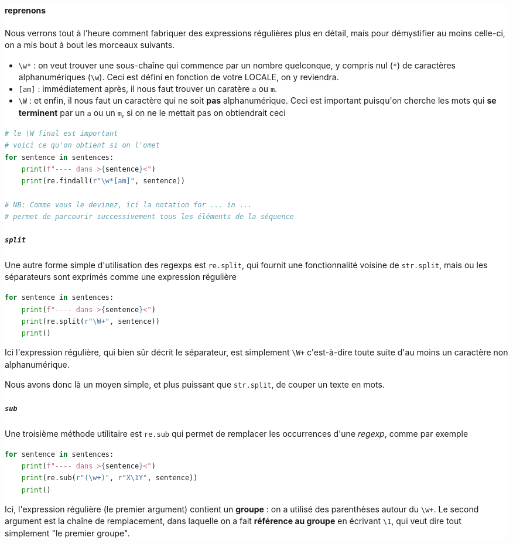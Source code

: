 #### reprenons

Nous verrons tout à l'heure comment fabriquer des expressions régulières plus en détail, mais pour démystifier au moins celle-ci, on a mis bout à bout les morceaux suivants.

 * `\w*` : on veut trouver une sous-chaîne qui commence par un nombre quelconque, y compris nul (`*`) de caractères alphanumériques (`\w`). Ceci est défini en fonction de votre LOCALE, on y reviendra.
 * `[am]` : immédiatement après, il nous faut trouver un caratère `a` ou `m`.
 * `\W` : et enfin, il nous faut un caractère qui ne soit **pas** alphanumérique. Ceci est important puisqu'on cherche les mots qui **se terminent** par un `a` ou un `m`, si on ne le mettait pas on obtiendrait ceci


```python
# le \W final est important
# voici ce qu'on obtient si on l'omet
for sentence in sentences:
    print(f"---- dans >{sentence}<")
    print(re.findall(r"\w*[am]", sentence))
    
# NB: Comme vous le devinez, ici la notation for ... in ... 
# permet de parcourir successivement tous les éléments de la séquence
```

##### `split`

Une autre forme simple d'utilisation des regexps est `re.split`, qui fournit une fonctionnalité voisine de `str.split`, mais ou les séparateurs sont exprimés comme une expression régulière


```python
for sentence in sentences:
    print(f"---- dans >{sentence}<")
    print(re.split(r"\W+", sentence))
    print()
```

Ici l'expression régulière, qui bien sûr décrit le séparateur, est simplement `\W+` c'est-à-dire toute suite d'au moins un caractère non alphanumérique. 

Nous avons donc là un moyen simple, et plus puissant que `str.split`, de couper un texte en mots.

##### `sub`

Une troisième méthode utilitaire est `re.sub` qui permet de remplacer les occurrences d'une *regexp*, comme par exemple


```python
for sentence in sentences:
    print(f"---- dans >{sentence}<")
    print(re.sub(r"(\w+)", r"X\1Y", sentence))
    print()
```

Ici, l'expression régulière (le premier argument) contient un **groupe**&nbsp;: on a utilisé des parenthèses autour du `\w+`. Le second argument est la chaîne de remplacement, dans laquelle on a fait **référence au groupe** en écrivant `\1`, qui veut dire tout simplement "le premier groupe".
